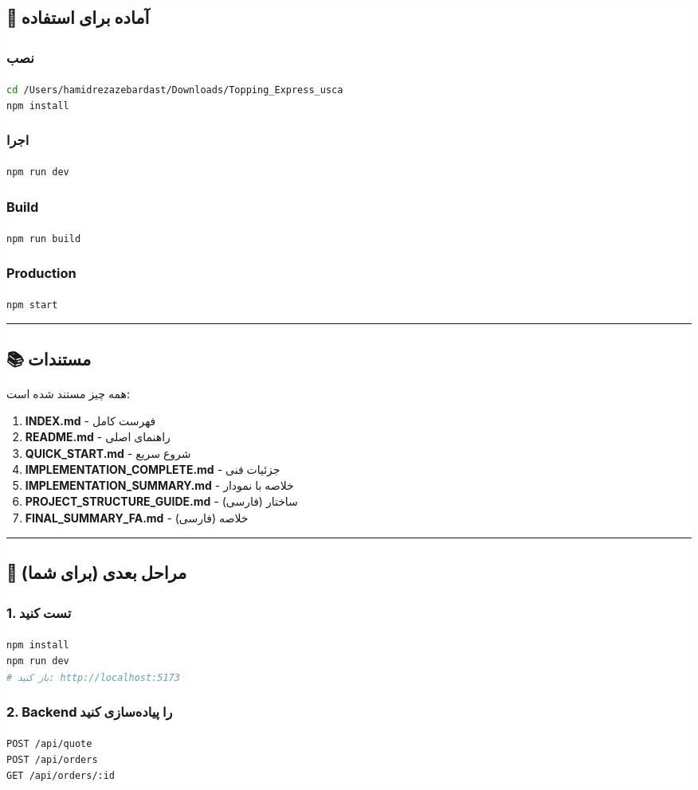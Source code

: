 
## 🚀 آماده برای استفاده

### نصب
```bash
cd /Users/hamidrezazebardast/Downloads/Topping_Express_usca
npm install
```

### اجرا
```bash
npm run dev
```

### Build
```bash
npm run build
```

### Production
```bash
npm start
```

---

## 📚 مستندات

همه چیز مستند شده است:

1. **INDEX.md** - فهرست کامل
2. **README.md** - راهنمای اصلی
3. **QUICK_START.md** - شروع سریع
4. **IMPLEMENTATION_COMPLETE.md** - جزئیات فنی
5. **IMPLEMENTATION_SUMMARY.md** - خلاصه با نمودار
6. **PROJECT_STRUCTURE_GUIDE.md** - ساختار (فارسی)
7. **FINAL_SUMMARY_FA.md** - خلاصه (فارسی)

---

## 🎯 مراحل بعدی (برای شما)

### 1. تست کنید
```bash
npm install
npm run dev
# باز کنید: http://localhost:5173
```

### 2. Backend را پیاده‌سازی کنید
```
POST /api/quote
POST /api/orders
GET /api/orders/:id
```
